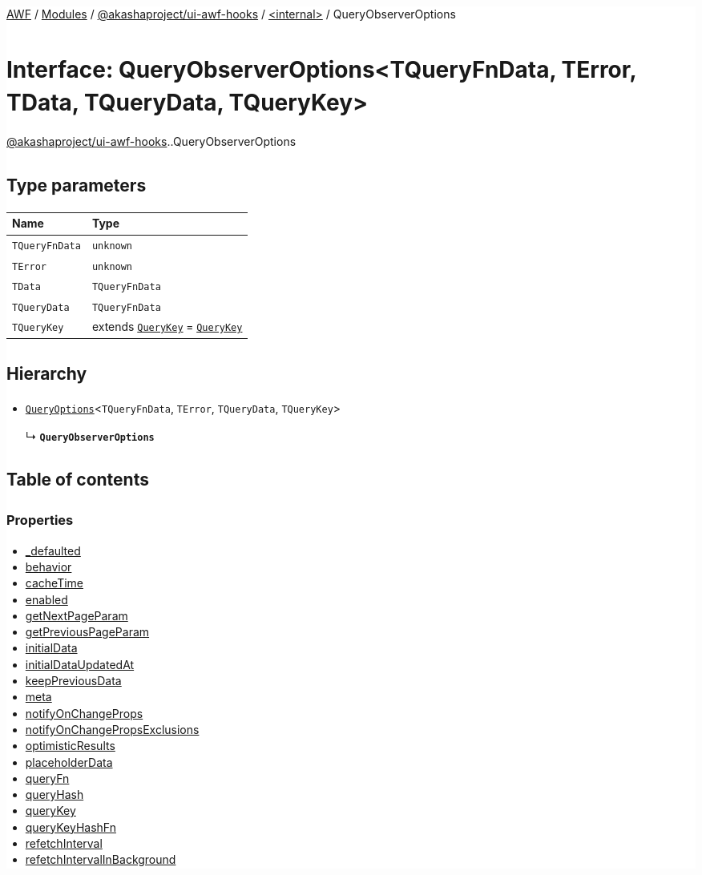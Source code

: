 [AWF](../README.md) / [Modules](../modules.md) / [@akashaproject/ui-awf-hooks](../modules/akashaproject_ui_awf_hooks.md) / [<internal\>](../modules/akashaproject_ui_awf_hooks._internal_.md) / QueryObserverOptions

# Interface: QueryObserverOptions<TQueryFnData, TError, TData, TQueryData, TQueryKey\>

[@akashaproject/ui-awf-hooks](../modules/akashaproject_ui_awf_hooks.md).[<internal>](../modules/akashaproject_ui_awf_hooks._internal_.md).QueryObserverOptions

## Type parameters

| Name | Type |
| :------ | :------ |
| `TQueryFnData` | `unknown` |
| `TError` | `unknown` |
| `TData` | `TQueryFnData` |
| `TQueryData` | `TQueryFnData` |
| `TQueryKey` | extends [`QueryKey`](../modules/akashaproject_ui_awf_hooks._internal_.md#querykey) = [`QueryKey`](../modules/akashaproject_ui_awf_hooks._internal_.md#querykey) |

## Hierarchy

- [`QueryOptions`](akashaproject_ui_awf_hooks._internal_.QueryOptions.md)<`TQueryFnData`, `TError`, `TQueryData`, `TQueryKey`\>

  ↳ **`QueryObserverOptions`**

## Table of contents

### Properties

- [\_defaulted](akashaproject_ui_awf_hooks._internal_.QueryObserverOptions.md#_defaulted)
- [behavior](akashaproject_ui_awf_hooks._internal_.QueryObserverOptions.md#behavior)
- [cacheTime](akashaproject_ui_awf_hooks._internal_.QueryObserverOptions.md#cachetime)
- [enabled](akashaproject_ui_awf_hooks._internal_.QueryObserverOptions.md#enabled)
- [getNextPageParam](akashaproject_ui_awf_hooks._internal_.QueryObserverOptions.md#getnextpageparam)
- [getPreviousPageParam](akashaproject_ui_awf_hooks._internal_.QueryObserverOptions.md#getpreviouspageparam)
- [initialData](akashaproject_ui_awf_hooks._internal_.QueryObserverOptions.md#initialdata)
- [initialDataUpdatedAt](akashaproject_ui_awf_hooks._internal_.QueryObserverOptions.md#initialdataupdatedat)
- [keepPreviousData](akashaproject_ui_awf_hooks._internal_.QueryObserverOptions.md#keeppreviousdata)
- [meta](akashaproject_ui_awf_hooks._internal_.QueryObserverOptions.md#meta)
- [notifyOnChangeProps](akashaproject_ui_awf_hooks._internal_.QueryObserverOptions.md#notifyonchangeprops)
- [notifyOnChangePropsExclusions](akashaproject_ui_awf_hooks._internal_.QueryObserverOptions.md#notifyonchangepropsexclusions)
- [optimisticResults](akashaproject_ui_awf_hooks._internal_.QueryObserverOptions.md#optimisticresults)
- [placeholderData](akashaproject_ui_awf_hooks._internal_.QueryObserverOptions.md#placeholderdata)
- [queryFn](akashaproject_ui_awf_hooks._internal_.QueryObserverOptions.md#queryfn)
- [queryHash](akashaproject_ui_awf_hooks._internal_.QueryObserverOptions.md#queryhash)
- [queryKey](akashaproject_ui_awf_hooks._internal_.QueryObserverOptions.md#querykey)
- [queryKeyHashFn](akashaproject_ui_awf_hooks._internal_.QueryObserverOptions.md#querykeyhashfn)
- [refetchInterval](akashaproject_ui_awf_hooks._internal_.QueryObserverOptions.md#refetchinterval)
- [refetchIntervalInBackground](akashaproject_ui_awf_hooks._internal_.QueryObserverOptions.md#refetchintervalinbackground)